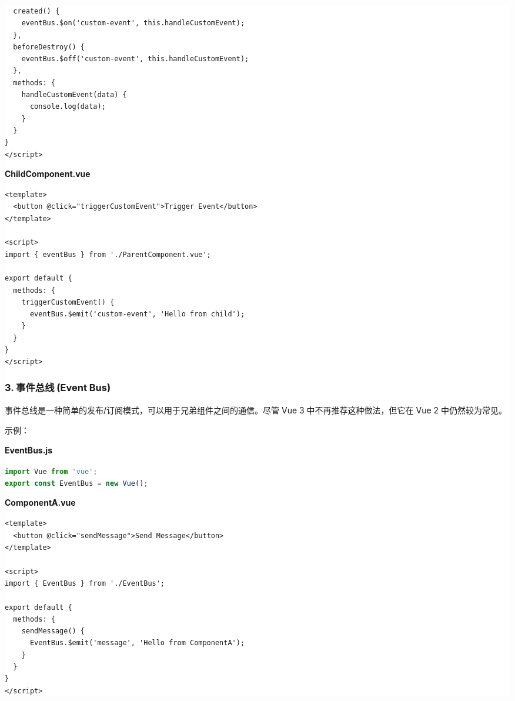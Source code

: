 ```vue
  created() {
    eventBus.$on('custom-event', this.handleCustomEvent);
  },
  beforeDestroy() {
    eventBus.$off('custom-event', this.handleCustomEvent);
  },
  methods: {
    handleCustomEvent(data) {
      console.log(data);
    }
  }
}
</script>
```

**ChildComponent.vue**
```vue
<template>
  <button @click="triggerCustomEvent">Trigger Event</button>
</template>

<script>
import { eventBus } from './ParentComponent.vue';

export default {
  methods: {
    triggerCustomEvent() {
      eventBus.$emit('custom-event', 'Hello from child');
    }
  }
}
</script>
```

### 3. 事件总线 (Event Bus)

事件总线是一种简单的发布/订阅模式，可以用于兄弟组件之间的通信。尽管 Vue 3 中不再推荐这种做法，但它在 Vue 2 中仍然较为常见。

示例：

**EventBus.js**
```javascript
import Vue from 'vue';
export const EventBus = new Vue();
```

**ComponentA.vue**
```vue
<template>
  <button @click="sendMessage">Send Message</button>
</template>

<script>
import { EventBus } from './EventBus';

export default {
  methods: {
    sendMessage() {
      EventBus.$emit('message', 'Hello from ComponentA');
    }
  }
}
</script>
```
